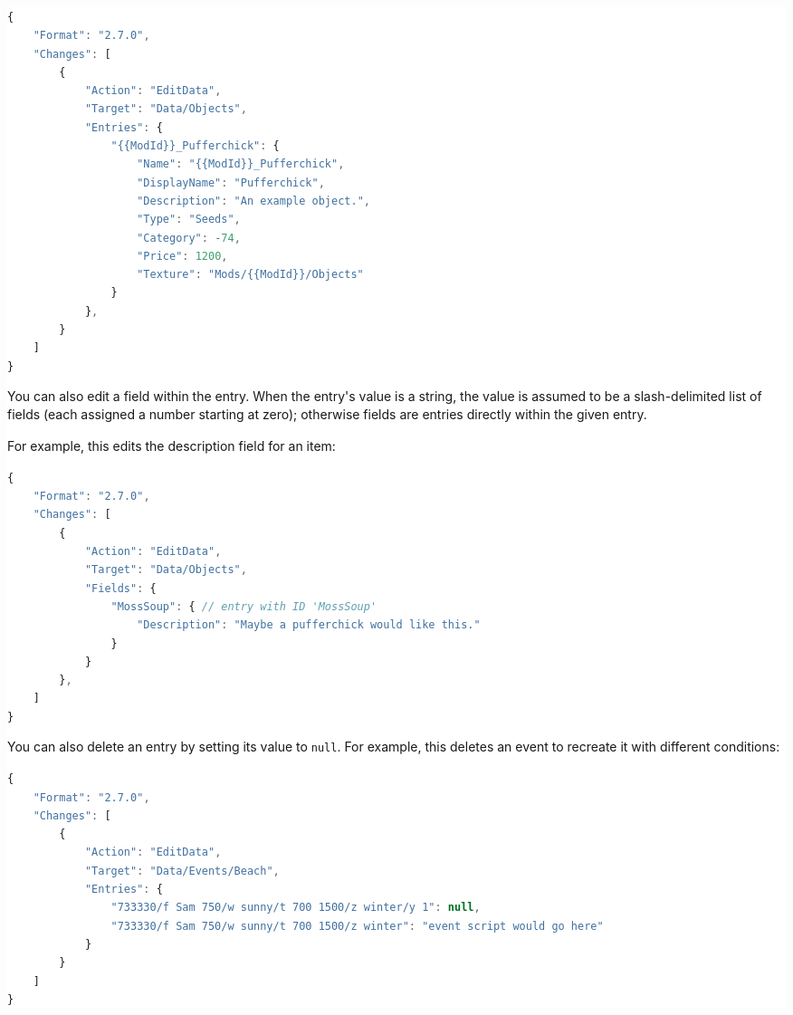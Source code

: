 ```js
{
    "Format": "2.7.0",
    "Changes": [
        {
            "Action": "EditData",
            "Target": "Data/Objects",
            "Entries": {
                "{{ModId}}_Pufferchick": {
                    "Name": "{{ModId}}_Pufferchick",
                    "DisplayName": "Pufferchick",
                    "Description": "An example object.",
                    "Type": "Seeds",
                    "Category": -74,
                    "Price": 1200,
                    "Texture": "Mods/{{ModId}}/Objects"
                }
            },
        }
    ]
}
```

You can also edit a field within the entry. When the entry's value is a string, the value is
assumed to be a slash-delimited list of fields (each assigned a number starting at zero); otherwise
fields are entries directly within the given entry.

For example, this edits the description field for an item:

```js
{
    "Format": "2.7.0",
    "Changes": [
        {
            "Action": "EditData",
            "Target": "Data/Objects",
            "Fields": {
                "MossSoup": { // entry with ID 'MossSoup'
                    "Description": "Maybe a pufferchick would like this."
                }
            }
        },
    ]
}
```

You can also delete an entry by setting its value to `null`. For example, this deletes an event to
recreate it with different conditions:
```js
{
    "Format": "2.7.0",
    "Changes": [
        {
            "Action": "EditData",
            "Target": "Data/Events/Beach",
            "Entries": {
                "733330/f Sam 750/w sunny/t 700 1500/z winter/y 1": null,
                "733330/f Sam 750/w sunny/t 700 1500/z winter": "event script would go here"
            }
        }
    ]
}
```
